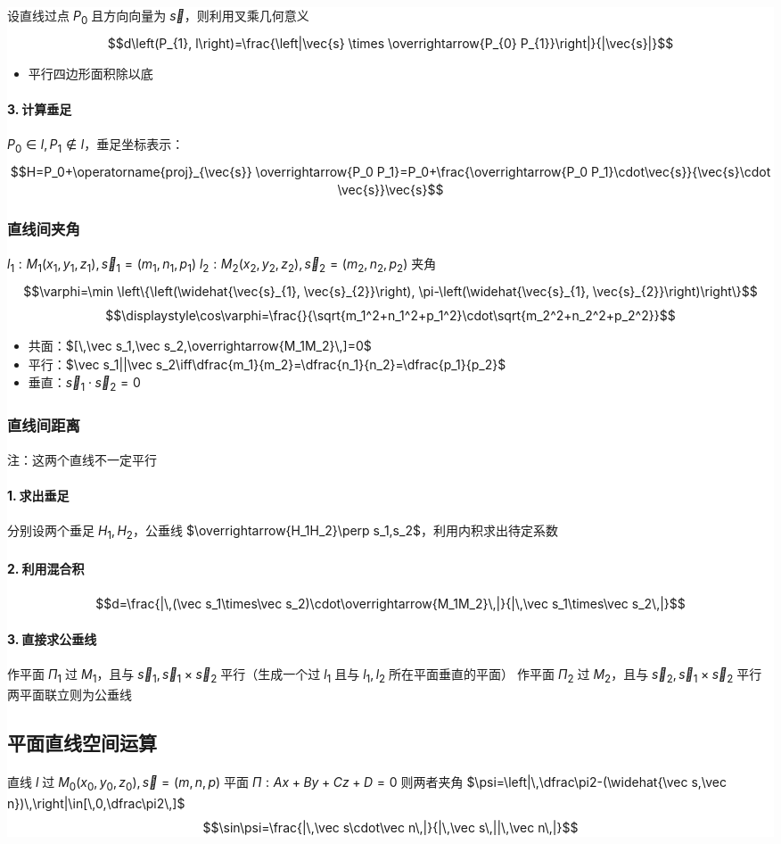 设直线过点 $P_0$ 且方向向量为 $\vec s$，则利用叉乘几何意义
$$d\left(P_{1}, l\right)=\frac{\left|\vec{s} \times \overrightarrow{P_{0} P_{1}}\right|}{|\vec{s}|}$$
- 平行四边形面积除以底
#### 3. 计算垂足
$P_0\in l,P_1\not\in l$，垂足坐标表示：
$$H=P_0+\operatorname{proj}_{\vec{s}} \overrightarrow{P_0 P_1}=P_0+\frac{\overrightarrow{P_0 P_1}\cdot\vec{s}}{\vec{s}\cdot \vec{s}}\vec{s}$$
### 直线间夹角
$l_1:M_1(x_1,y_1,z_1),\vec s_1=(m_1,n_1,p_1)$
$l_2:M_2(x_2,y_2,z_2),\vec s_2=(m_2,n_2,p_2)$
夹角$$\varphi=\min \left\{\left(\widehat{\vec{s}_{1}, \vec{s}_{2}}\right), \pi-\left(\widehat{\vec{s}_{1}, \vec{s}_{2}}\right)\right\}$$
$$\displaystyle\cos\varphi=\frac{}{\sqrt{m_1^2+n_1^2+p_1^2}\cdot\sqrt{m_2^2+n_2^2+p_2^2}}$$
- 共面：$[\,\vec s_1,\vec s_2,\overrightarrow{M_1M_2}\,]=0$
- 平行：$\vec s_1||\vec s_2\iff\dfrac{m_1}{m_2}=\dfrac{n_1}{n_2}=\dfrac{p_1}{p_2}$
- 垂直：$\vec s_1\cdot \vec s_2=0$
### 直线间距离
注：这两个直线不一定平行
#### 1. 求出垂足
分别设两个垂足 $H_1,H_2$，公垂线 $\overrightarrow{H_1H_2}\perp s_1,s_2$，利用内积求出待定系数
#### 2. 利用混合积
$$d=\frac{|\,(\vec s_1\times\vec s_2)\cdot\overrightarrow{M_1M_2}\,|}{|\,\vec s_1\times\vec s_2\,|}$$
#### 3. 直接求公垂线
作平面 $\Pi_1$ 过 $M_1$，且与 $\vec s_1,\vec s_1\times \vec s_2$ 平行（生成一个过 $l_1$ 且与 $l_1,l_2$ 所在平面垂直的平面）
作平面 $\Pi_2$ 过 $M_2$，且与 $\vec s_2,\vec s_1\times \vec s_2$ 平行
两平面联立则为公垂线
## 平面直线空间运算
直线 $l$ 过 $M_0(x_0,y_0,z_0),\vec s=(m,n,p)$
平面 $\Pi:Ax+By+Cz+D=0$
则两者夹角 $\psi=\left|\,\dfrac\pi2-(\widehat{\vec s,\vec n})\,\right|\in[\,0,\dfrac\pi2\,]$
$$\sin\psi=\frac{|\,\vec s\cdot\vec n\,|}{|\,\vec s\,||\,\vec n\,|}$$
